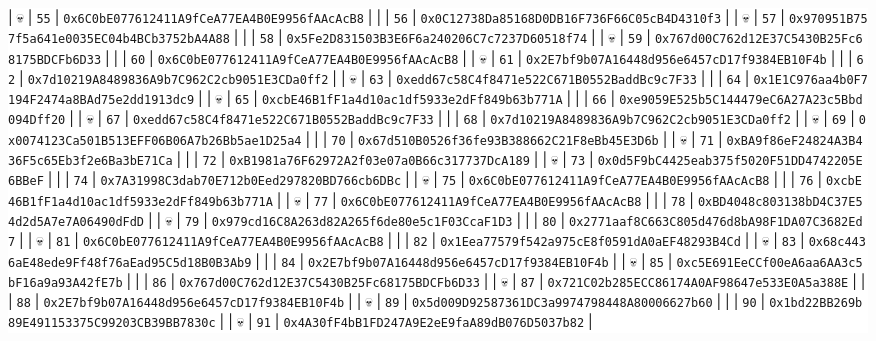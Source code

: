 | 💀 | `55` | `0x6C0bE077612411A9fCeA77EA4B0E9956fAAcAcB8` |
|  | `56` | `0x0C12738Da85168D0DB16F736F66C05cB4D4310f3` |
| 💀 | `57` | `0x970951B757f5a641e0035EC04b4BCb3752bA4A88` |
|  | `58` | `0x5Fe2D831503B3E6F6a240206C7c7237D60518f74` |
| 💀 | `59` | `0x767d00C762d12E37C5430B25Fc68175BDCFb6D33` |
|  | `60` | `0x6C0bE077612411A9fCeA77EA4B0E9956fAAcAcB8` |
| 💀 | `61` | `0x2E7bf9b07A16448d956e6457cD17f9384EB10F4b` |
|  | `62` | `0x7d10219A8489836A9b7C962C2cb9051E3CDa0ff2` |
| 💀 | `63` | `0xedd67c58C4f8471e522C671B0552BaddBc9c7F33` |
|  | `64` | `0x1E1C976aa4b0F7194F2474a8BAd75e2dd1913dc9` |
| 💀 | `65` | `0xcbE46B1fF1a4d10ac1df5933e2dFf849b63b771A` |
|  | `66` | `0xe9059E525b5C144479eC6A27A23c5Bbd094Dff20` |
| 💀 | `67` | `0xedd67c58C4f8471e522C671B0552BaddBc9c7F33` |
|  | `68` | `0x7d10219A8489836A9b7C962C2cb9051E3CDa0ff2` |
| 💀 | `69` | `0x0074123Ca501B513EFF06B06A7b26Bb5ae1D25a4` |
|  | `70` | `0x67d510B0526f36fe93B388662C21F8eBb45E3D6b` |
| 💀 | `71` | `0xBA9f86eF24824A3B436F5c65Eb3f2e6Ba3bE71Ca` |
|  | `72` | `0xB1981a76F62972A2f03e07a0B66c317737DcA189` |
| 💀 | `73` | `0x0d5F9bC4425eab375f5020F51DD4742205E6BBeF` |
|  | `74` | `0x7A31998C3dab70E712b0Eed297820BD766cb6DBc` |
| 💀 | `75` | `0x6C0bE077612411A9fCeA77EA4B0E9956fAAcAcB8` |
|  | `76` | `0xcbE46B1fF1a4d10ac1df5933e2dFf849b63b771A` |
| 💀 | `77` | `0x6C0bE077612411A9fCeA77EA4B0E9956fAAcAcB8` |
|  | `78` | `0xBD4048c803138bD4C37E54d2d5A7e7A06490dFdD` |
| 💀 | `79` | `0x979cd16C8A263d82A265f6de80e5c1F03CcaF1D3` |
|  | `80` | `0x2771aaf8C663C805d476d8bA98F1DA07C3682Ed7` |
| 💀 | `81` | `0x6C0bE077612411A9fCeA77EA4B0E9956fAAcAcB8` |
|  | `82` | `0x1Eea77579f542a975cE8f0591dA0aEF48293B4Cd` |
| 💀 | `83` | `0x68c4436aE48ede9Ff48f76aEad95C5d18B0B3Ab9` |
|  | `84` | `0x2E7bf9b07A16448d956e6457cD17f9384EB10F4b` |
| 💀 | `85` | `0xc5E691EeCCf00eA6aa6AA3c5bF16a9a93A42fE7b` |
|  | `86` | `0x767d00C762d12E37C5430B25Fc68175BDCFb6D33` |
| 💀 | `87` | `0x721C02b285ECC86174A0AF98647e533E0A5a388E` |
|  | `88` | `0x2E7bf9b07A16448d956e6457cD17f9384EB10F4b` |
| 💀 | `89` | `0x5d009D92587361DC3a9974798448A80006627b60` |
|  | `90` | `0x1bd22BB269b89E491153375C99203CB39BB7830c` |
| 💀 | `91` | `0x4A30fF4bB1FD247A9E2eE9faA89dB076D5037b82` |